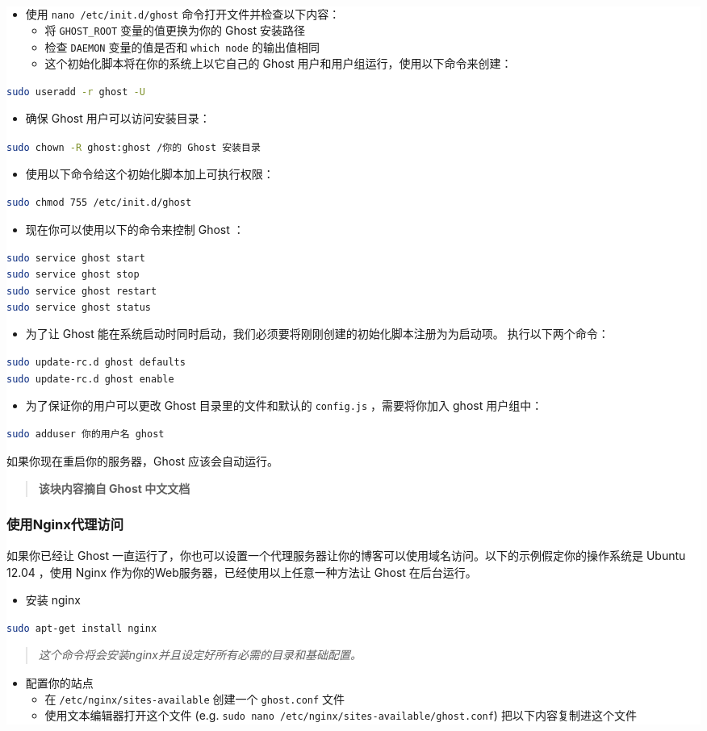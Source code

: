* 使用 `nano /etc/init.d/ghost` 命令打开文件并检查以下内容：
  * 将 `GHOST_ROOT` 变量的值更换为你的 Ghost 安装路径
  * 检查 `DAEMON` 变量的值是否和 `which node` 的输出值相同
  * 这个初始化脚本将在你的系统上以它自己的 Ghost 用户和用户组运行，使用以下命令来创建：

```bash
sudo useradd -r ghost -U
```

* 确保 Ghost 用户可以访问安装目录：

```bash
sudo chown -R ghost:ghost /你的 Ghost 安装目录
```

* 使用以下命令给这个初始化脚本加上可执行权限：

```bash
sudo chmod 755 /etc/init.d/ghost
```

* 现在你可以使用以下的命令来控制 Ghost ：

```bash
sudo service ghost start
sudo service ghost stop
sudo service ghost restart
sudo service ghost status
```

* 为了让 Ghost 能在系统启动时同时启动，我们必须要将刚刚创建的初始化脚本注册为为启动项。 执行以下两个命令：

```bash
sudo update-rc.d ghost defaults
sudo update-rc.d ghost enable
```

* 为了保证你的用户可以更改 Ghost 目录里的文件和默认的 `config.js` ，需要将你加入 ghost 用户组中：

```bash
sudo adduser 你的用户名 ghost
```

如果你现在重启你的服务器，Ghost 应该会自动运行。

> **该块内容摘自 Ghost 中文文档**

### 使用Nginx代理访问

如果你已经让 Ghost 一直运行了，你也可以设置一个代理服务器让你的博客可以使用域名访问。以下的示例假定你的操作系统是 Ubuntu 12.04 ，使用 Nginx 作为你的Web服务器，已经使用以上任意一种方法让 Ghost 在后台运行。

* 安装 nginx

```bash
sudo apt-get install nginx
```

> *这个命令将会安装nginx并且设定好所有必需的目录和基础配置。*

* 配置你的站点
  * 在 `/etc/nginx/sites-available` 创建一个 `ghost.conf` 文件  
  * 使用文本编辑器打开这个文件 (e.g. `sudo nano /etc/nginx/sites-available/ghost.conf`) 把以下内容复制进这个文件
